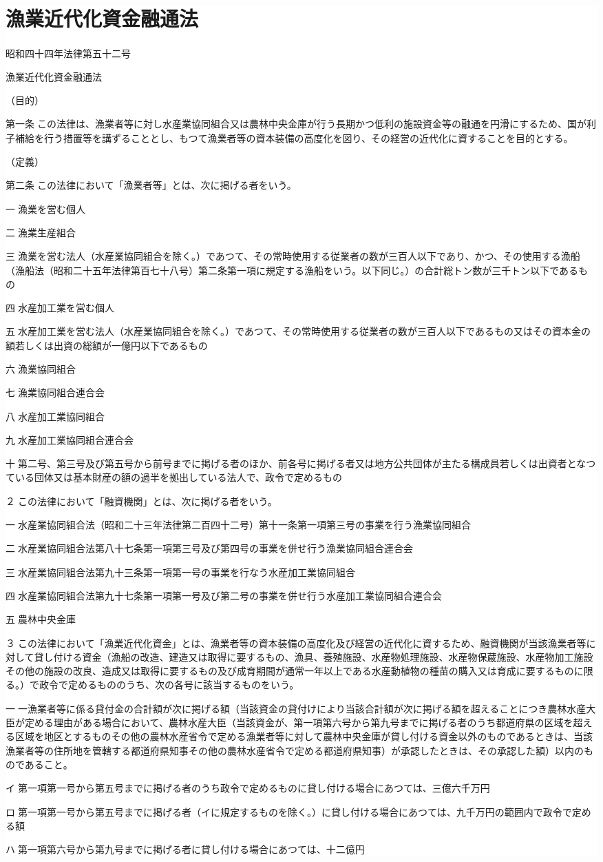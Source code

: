 # 漁業近代化資金融通法

昭和四十四年法律第五十二号

漁業近代化資金融通法

（目的）

第一条 この法律は、漁業者等に対し水産業協同組合又は農林中央金庫が行う長期かつ低利の施設資金等の融通を円滑にするため、国が利子補給を行う措置等を講ずることとし、もつて漁業者等の資本装備の高度化を図り、その経営の近代化に資することを目的とする。

（定義）

第二条 この法律において「漁業者等」とは、次に掲げる者をいう。

一 漁業を営む個人

二 漁業生産組合

三 漁業を営む法人（水産業協同組合を除く。）であつて、その常時使用する従業者の数が三百人以下であり、かつ、その使用する漁船（漁船法（昭和二十五年法律第百七十八号）第二条第一項に規定する漁船をいう。以下同じ。）の合計総トン数が三千トン以下であるもの

四 水産加工業を営む個人

五 水産加工業を営む法人（水産業協同組合を除く。）であつて、その常時使用する従業者の数が三百人以下であるもの又はその資本金の額若しくは出資の総額が一億円以下であるもの

六 漁業協同組合

七 漁業協同組合連合会

八 水産加工業協同組合

九 水産加工業協同組合連合会

十 第二号、第三号及び第五号から前号までに掲げる者のほか、前各号に掲げる者又は地方公共団体が主たる構成員若しくは出資者となつている団体又は基本財産の額の過半を拠出している法人で、政令で定めるもの

２ この法律において「融資機関」とは、次に掲げる者をいう。

一 水産業協同組合法（昭和二十三年法律第二百四十二号）第十一条第一項第三号の事業を行う漁業協同組合

二 水産業協同組合法第八十七条第一項第三号及び第四号の事業を併せ行う漁業協同組合連合会

三 水産業協同組合法第九十三条第一項第一号の事業を行なう水産加工業協同組合

四 水産業協同組合法第九十七条第一項第一号及び第二号の事業を併せ行う水産加工業協同組合連合会

五 農林中央金庫

３ この法律において「漁業近代化資金」とは、漁業者等の資本装備の高度化及び経営の近代化に資するため、融資機関が当該漁業者等に対して貸し付ける資金（漁船の改造、建造又は取得に要するもの、漁具、養殖施設、水産物処理施設、水産物保蔵施設、水産物加工施設その他の施設の改良、造成又は取得に要するもの及び成育期間が通常一年以上である水産動植物の種苗の購入又は育成に要するものに限る。）で政令で定めるもののうち、次の各号に該当するものをいう。

一 一漁業者等に係る貸付金の合計額が次に掲げる額（当該資金の貸付けにより当該合計額が次に掲げる額を超えることにつき農林水産大臣が定める理由がある場合において、農林水産大臣（当該資金が、第一項第六号から第九号までに掲げる者のうち都道府県の区域を超える区域を地区とするものその他の農林水産省令で定める漁業者等に対して農林中央金庫が貸し付ける資金以外のものであるときは、当該漁業者等の住所地を管轄する都道府県知事その他の農林水産省令で定める都道府県知事）が承認したときは、その承認した額）以内のものであること。

イ 第一項第一号から第五号までに掲げる者のうち政令で定めるものに貸し付ける場合にあつては、三億六千万円

ロ 第一項第一号から第五号までに掲げる者（イに規定するものを除く。）に貸し付ける場合にあつては、九千万円の範囲内で政令で定める額

ハ 第一項第六号から第九号までに掲げる者に貸し付ける場合にあつては、十二億円
